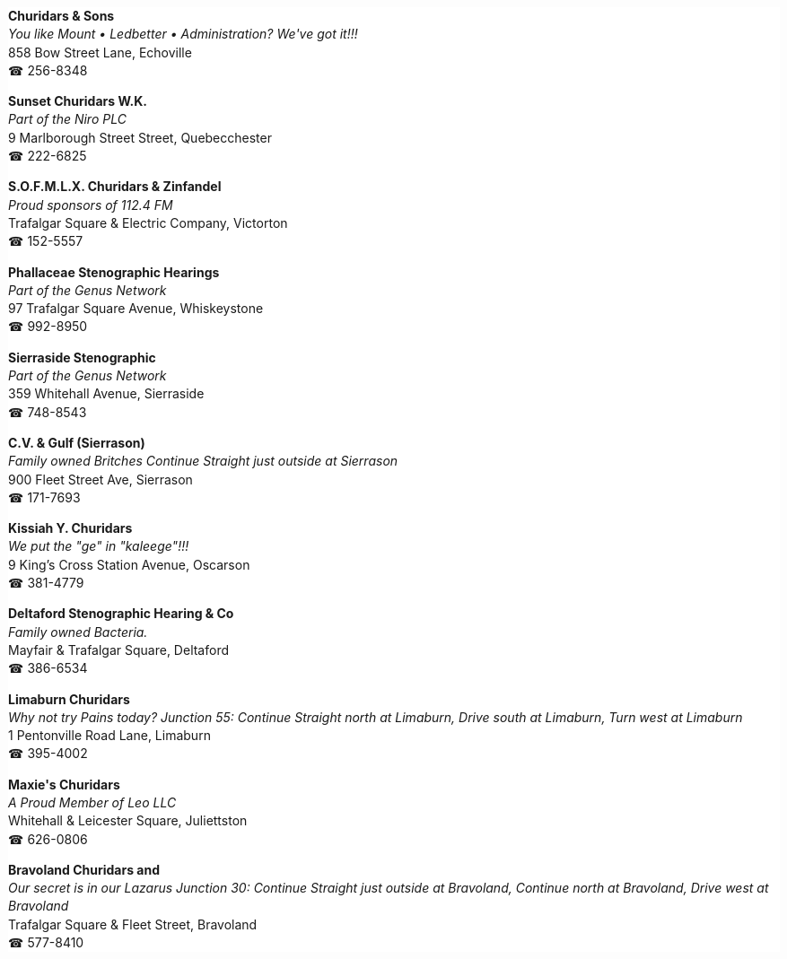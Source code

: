 **Churidars & Sons**  
_You like Mount • Ledbetter • Administration? We've got it!!!_  
858 Bow Street Lane, Echoville  
☎ 256-8348

**Sunset Churidars W.K.**  
_Part of the Niro PLC_  
9 Marlborough Street Street, Quebecchester  
☎ 222-6825

**S.O.F.M.L.X. Churidars & Zinfandel**  
_Proud sponsors of 112.4 FM_  
Trafalgar Square & Electric Company, Victorton  
☎ 152-5557

**Phallaceae Stenographic Hearings**  
_Part of the Genus Network_  
97 Trafalgar Square Avenue, Whiskeystone  
☎ 992-8950

**Sierraside Stenographic**  
_Part of the Genus Network_  
359 Whitehall Avenue, Sierraside  
☎ 748-8543

**C.V. & Gulf (Sierrason)**  
_Family owned Britches 
Continue Straight just outside at Sierrason_  
900 Fleet Street Ave, Sierrason  
☎ 171-7693

**Kissiah Y. Churidars**  
_We put the "ge" in "kaleege"!!!_  
9 King’s Cross Station Avenue, Oscarson  
☎ 381-4779

**Deltaford Stenographic Hearing & Co**  
_Family owned Bacteria._  
Mayfair & Trafalgar Square, Deltaford  
☎ 386-6534

**Limaburn Churidars**  
_Why not try Pains today? 
Junction 55: Continue Straight north at Limaburn, Drive south at Limaburn, Turn west at Limaburn_  
1 Pentonville Road Lane, Limaburn  
☎ 395-4002

**Maxie's Churidars**  
_A Proud Member of Leo LLC_  
Whitehall & Leicester Square, Juliettston  
☎ 626-0806

**Bravoland Churidars and**  
_Our secret is in our Lazarus 
Junction 30: Continue Straight just outside at Bravoland, Continue north at Bravoland, Drive west at Bravoland_  
Trafalgar Square & Fleet Street, Bravoland  
☎ 577-8410
